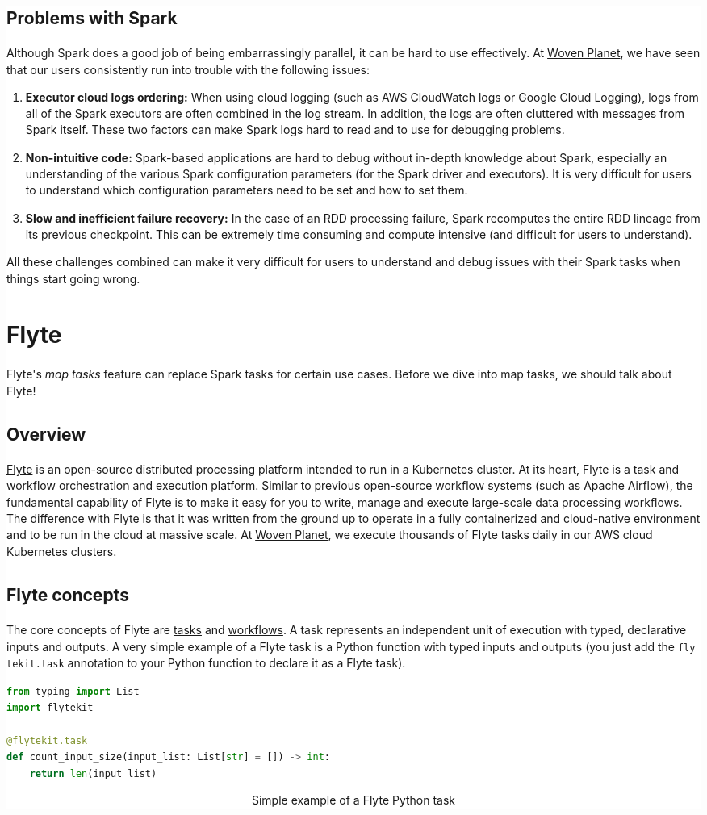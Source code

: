 ## Problems with Spark

Although Spark does a good job of being embarrassingly parallel, it can be hard to use effectively. At [Woven Planet](https://woven-planet.global/), we have seen that our users consistently run into trouble with the following issues:

1. **Executor cloud logs ordering:** When using cloud logging (such as AWS CloudWatch logs or Google Cloud Logging), logs from all of the Spark executors are often combined in the log stream. In addition, the logs are often cluttered with messages from Spark itself. These two factors can make Spark logs hard to read and to use for debugging problems.

1. **Non-intuitive code:** Spark-based applications are hard to debug without in-depth knowledge about Spark, especially an understanding of the various Spark configuration parameters (for the Spark driver and executors). It is very difficult for users to understand which configuration parameters need to be set and how to set them.

1. **Slow and inefficient failure recovery:** In the case of an RDD processing failure, Spark recomputes the entire RDD lineage from its previous checkpoint. This can be extremely time consuming and compute intensive (and difficult for users to understand).

All these challenges combined can make it very difficult for users to understand and debug issues with their Spark tasks when things start going wrong.

# Flyte

Flyte's _map tasks_ feature can replace Spark tasks for certain use cases. Before we dive into map tasks, we should talk about Flyte!

## Overview

[Flyte](https://flyte.org/) is an open-source distributed processing platform intended to run in a Kubernetes cluster. At its heart, Flyte is a task and workflow orchestration and execution platform. Similar to previous open-source workflow systems (such as [Apache Airflow](https://airflow.apache.org/)), the fundamental capability of Flyte is to make it easy for you to write, manage and execute large-scale data processing workflows. The difference with Flyte is that it was written from the ground up to operate in a fully containerized and cloud-native environment and to be run in the cloud at massive scale. At [Woven Planet](https://woven-planet.global/), we execute thousands of Flyte tasks daily in our AWS cloud Kubernetes clusters.

## Flyte concepts

The core concepts of Flyte are [tasks](https://docs.flyte.org/projects/cookbook/en/latest/auto/core/flyte_basics/task.html) and [workflows](https://docs.flyte.org/projects/cookbook/en/latest/auto/core/flyte_basics/basic_workflow.html#sphx-glr-auto-core-flyte-basics-basic-workflow-py). A task represents an independent unit of execution with typed, declarative inputs and outputs. A very simple example of a Flyte task is a Python function with typed inputs and outputs (you just add the ```flytekit.task``` annotation to your Python function to declare it as a Flyte task).

```python
from typing import List
import flytekit
 
@flytekit.task
def count_input_size(input_list: List[str] = []) -> int:
    return len(input_list)
```
<center>Simple example of a Flyte Python task</center>
